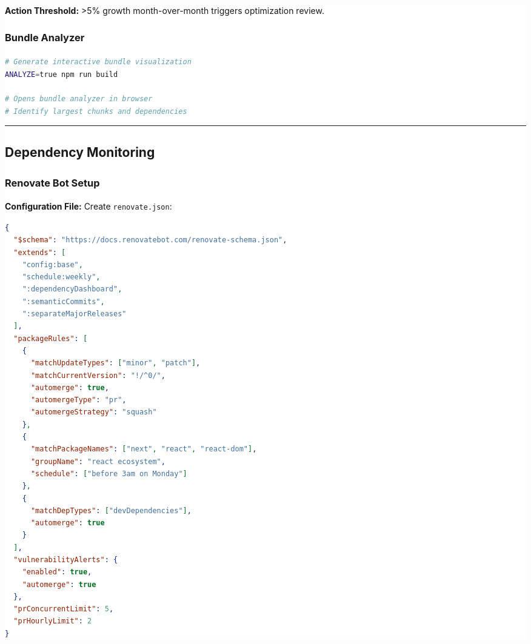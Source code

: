 **Action Threshold:** >5% growth month-over-month triggers optimization review.

### Bundle Analyzer

```bash
# Generate interactive bundle visualization
ANALYZE=true npm run build

# Opens bundle analyzer in browser
# Identify largest chunks and dependencies
```

---

## Dependency Monitoring

### Renovate Bot Setup

**Configuration File:** Create `renovate.json`:

```json
{
  "$schema": "https://docs.renovatebot.com/renovate-schema.json",
  "extends": [
    "config:base",
    "schedule:weekly",
    ":dependencyDashboard",
    ":semanticCommits",
    ":separateMajorReleases"
  ],
  "packageRules": [
    {
      "matchUpdateTypes": ["minor", "patch"],
      "matchCurrentVersion": "!/^0/",
      "automerge": true,
      "automergeType": "pr",
      "automergeStrategy": "squash"
    },
    {
      "matchPackageNames": ["next", "react", "react-dom"],
      "groupName": "react ecosystem",
      "schedule": ["before 3am on Monday"]
    },
    {
      "matchDepTypes": ["devDependencies"],
      "automerge": true
    }
  ],
  "vulnerabilityAlerts": {
    "enabled": true,
    "automerge": true
  },
  "prConcurrentLimit": 5,
  "prHourlyLimit": 2
}
```
